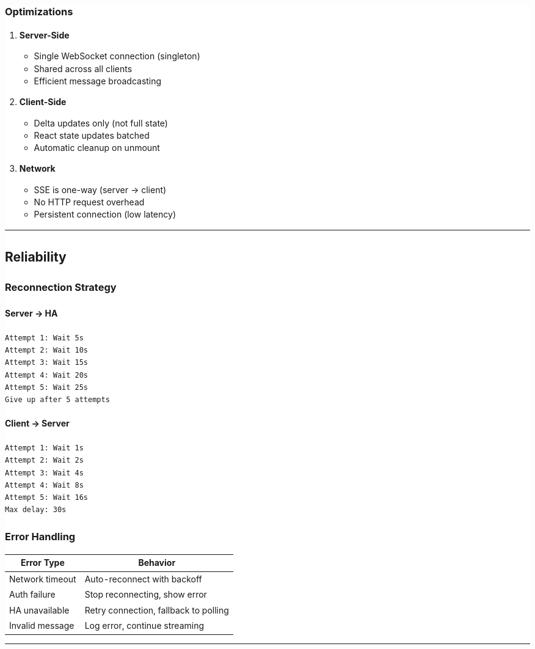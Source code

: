 ### Optimizations

1. **Server-Side**
   - Single WebSocket connection (singleton)
   - Shared across all clients
   - Efficient message broadcasting

2. **Client-Side**
   - Delta updates only (not full state)
   - React state updates batched
   - Automatic cleanup on unmount

3. **Network**
   - SSE is one-way (server → client)
   - No HTTP request overhead
   - Persistent connection (low latency)

---

## Reliability

### Reconnection Strategy

#### Server → HA

```
Attempt 1: Wait 5s
Attempt 2: Wait 10s
Attempt 3: Wait 15s
Attempt 4: Wait 20s
Attempt 5: Wait 25s
Give up after 5 attempts
```

#### Client → Server

```
Attempt 1: Wait 1s
Attempt 2: Wait 2s
Attempt 3: Wait 4s
Attempt 4: Wait 8s
Attempt 5: Wait 16s
Max delay: 30s
```

### Error Handling

| Error Type | Behavior |
|------------|----------|
| Network timeout | Auto-reconnect with backoff |
| Auth failure | Stop reconnecting, show error |
| HA unavailable | Retry connection, fallback to polling |
| Invalid message | Log error, continue streaming |

---